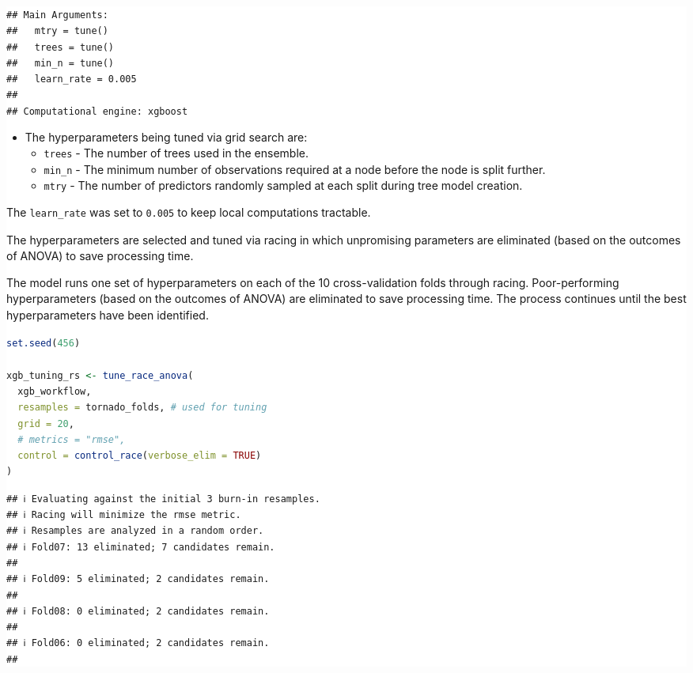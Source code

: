     ## Main Arguments:
    ##   mtry = tune()
    ##   trees = tune()
    ##   min_n = tune()
    ##   learn_rate = 0.005
    ## 
    ## Computational engine: xgboost

- The hyperparameters being tuned via grid search are:
  - `trees` - The number of trees used in the ensemble.
  - `min_n` - The minimum number of observations required at a node
    before the node is split further.
  - `mtry` - The number of predictors randomly sampled at each split
    during tree model creation.

The `learn_rate` was set to `0.005` to keep local computations
tractable.

The hyperparameters are selected and tuned via racing in which
unpromising parameters are eliminated (based on the outcomes of ANOVA)
to save processing time.

The model runs one set of hyperparameters on each of the 10
cross-validation folds through racing. Poor-performing hyperparameters
(based on the outcomes of ANOVA) are eliminated to save processing time.
The process continues until the best hyperparameters have been
identified.

``` r
set.seed(456)

xgb_tuning_rs <- tune_race_anova(
  xgb_workflow, 
  resamples = tornado_folds, # used for tuning
  grid = 20,
  # metrics = "rmse",
  control = control_race(verbose_elim = TRUE)
)
```

    ## ℹ Evaluating against the initial 3 burn-in resamples.
    ## ℹ Racing will minimize the rmse metric.
    ## ℹ Resamples are analyzed in a random order.
    ## ℹ Fold07: 13 eliminated; 7 candidates remain.
    ## 
    ## ℹ Fold09: 5 eliminated; 2 candidates remain.
    ## 
    ## ℹ Fold08: 0 eliminated; 2 candidates remain.
    ## 
    ## ℹ Fold06: 0 eliminated; 2 candidates remain.
    ## 